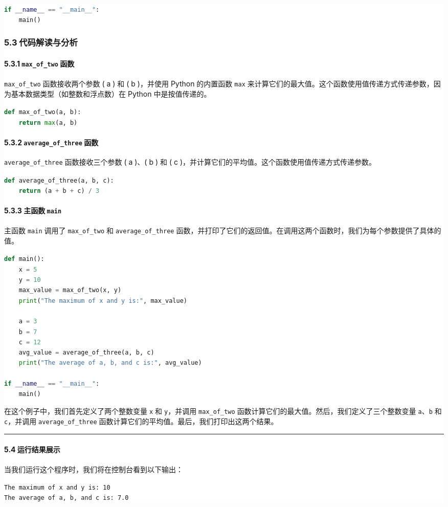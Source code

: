 ```python
if __name__ == "__main__":
    main()
```

### 5.3 代码解读与分析

#### 5.3.1 `max_of_two` 函数

`max_of_two` 函数接收两个参数 \( a \) 和 \( b \)，并使用 Python 的内置函数 `max` 来计算它们的最大值。这个函数使用值传递方式传递参数，因为基本数据类型（如整数和浮点数）在 Python 中是按值传递的。

```python
def max_of_two(a, b):
    return max(a, b)
```

#### 5.3.2 `average_of_three` 函数

`average_of_three` 函数接收三个参数 \( a \)、\( b \) 和 \( c \)，并计算它们的平均值。这个函数使用值传递方式传递参数。

```python
def average_of_three(a, b, c):
    return (a + b + c) / 3
```

#### 5.3.3 主函数 `main`

主函数 `main` 调用了 `max_of_two` 和 `average_of_three` 函数，并打印了它们的返回值。在调用这两个函数时，我们为每个参数提供了具体的值。

```python
def main():
    x = 5
    y = 10
    max_value = max_of_two(x, y)
    print("The maximum of x and y is:", max_value)

    a = 3
    b = 7
    c = 12
    avg_value = average_of_three(a, b, c)
    print("The average of a, b, and c is:", avg_value)

if __name__ == "__main__":
    main()
```

在这个例子中，我们首先定义了两个整数变量 `x` 和 `y`，并调用 `max_of_two` 函数计算它们的最大值。然后，我们定义了三个整数变量 `a`、`b` 和 `c`，并调用 `average_of_three` 函数计算它们的平均值。最后，我们打印出这两个结果。

-------------------

#### 5.4 运行结果展示

当我们运行这个程序时，我们将在控制台看到以下输出：

```
The maximum of x and y is: 10
The average of a, b, and c is: 7.0
```
